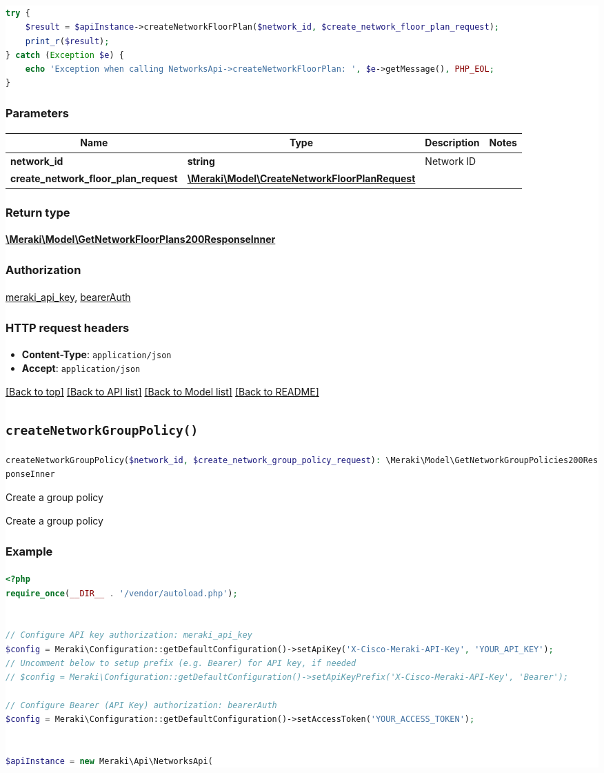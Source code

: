 ```php
try {
    $result = $apiInstance->createNetworkFloorPlan($network_id, $create_network_floor_plan_request);
    print_r($result);
} catch (Exception $e) {
    echo 'Exception when calling NetworksApi->createNetworkFloorPlan: ', $e->getMessage(), PHP_EOL;
}
```

### Parameters

| Name | Type | Description  | Notes |
| ------------- | ------------- | ------------- | ------------- |
| **network_id** | **string**| Network ID | |
| **create_network_floor_plan_request** | [**\Meraki\Model\CreateNetworkFloorPlanRequest**](../Model/CreateNetworkFloorPlanRequest.md)|  | |

### Return type

[**\Meraki\Model\GetNetworkFloorPlans200ResponseInner**](../Model/GetNetworkFloorPlans200ResponseInner.md)

### Authorization

[meraki_api_key](../../README.md#meraki_api_key), [bearerAuth](../../README.md#bearerAuth)

### HTTP request headers

- **Content-Type**: `application/json`
- **Accept**: `application/json`

[[Back to top]](#) [[Back to API list]](../../README.md#endpoints)
[[Back to Model list]](../../README.md#models)
[[Back to README]](../../README.md)

## `createNetworkGroupPolicy()`

```php
createNetworkGroupPolicy($network_id, $create_network_group_policy_request): \Meraki\Model\GetNetworkGroupPolicies200ResponseInner
```

Create a group policy

Create a group policy

### Example

```php
<?php
require_once(__DIR__ . '/vendor/autoload.php');


// Configure API key authorization: meraki_api_key
$config = Meraki\Configuration::getDefaultConfiguration()->setApiKey('X-Cisco-Meraki-API-Key', 'YOUR_API_KEY');
// Uncomment below to setup prefix (e.g. Bearer) for API key, if needed
// $config = Meraki\Configuration::getDefaultConfiguration()->setApiKeyPrefix('X-Cisco-Meraki-API-Key', 'Bearer');

// Configure Bearer (API Key) authorization: bearerAuth
$config = Meraki\Configuration::getDefaultConfiguration()->setAccessToken('YOUR_ACCESS_TOKEN');


$apiInstance = new Meraki\Api\NetworksApi(
```